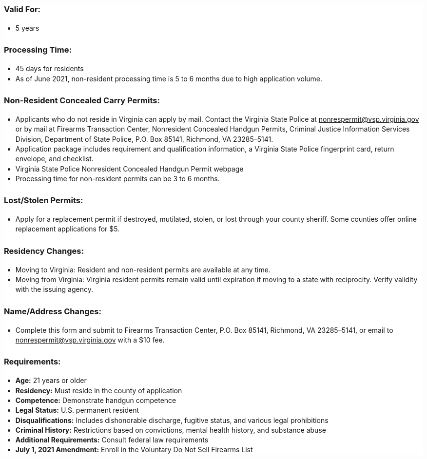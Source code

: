 

### Valid For:

  * 5 years



### Processing Time:

  * 45 days for residents
  * As of June 2021, non-resident processing time is 5 to 6 months due to high application volume.



### Non-Resident Concealed Carry Permits:

  * Applicants who do not reside in Virginia can apply by mail. Contact the Virginia State Police at nonrespermit@vsp.virginia.gov or by mail at Firearms Transaction Center, Nonresident Concealed Handgun Permits, Criminal Justice Information Services Division, Department of State Police, P.O. Box 85141, Richmond, VA 23285–5141.
  * Application package includes requirement and qualification information, a Virginia State Police fingerprint card, return envelope, and checklist.
  * Virginia State Police Nonresident Concealed Handgun Permit webpage
  * Processing time for non-resident permits can be 3 to 6 months.



### Lost/Stolen Permits:

  * Apply for a replacement permit if destroyed, mutilated, stolen, or lost through your county sheriff. Some counties offer online replacement applications for $5.



### Residency Changes:

  * Moving to Virginia: Resident and non-resident permits are available at any time.
  * Moving from Virginia: Virginia resident permits remain valid until expiration if moving to a state with reciprocity. Verify validity with the issuing agency.



### Name/Address Changes:

  * Complete this form and submit to Firearms Transaction Center, P.O. Box 85141, Richmond, VA 23285–5141, or email to nonrespermit@vsp.virginia.gov with a $10 fee.



### Requirements:

  * **Age:** 21 years or older
  * **Residency:** Must reside in the county of application
  * **Competence:** Demonstrate handgun competence
  * **Legal Status:** U.S. permanent resident
  * **Disqualifications:** Includes dishonorable discharge, fugitive status, and various legal prohibitions
  * **Criminal History:** Restrictions based on convictions, mental health history, and substance abuse
  * **Additional Requirements:** Consult federal law requirements
  * **July 1, 2021 Amendment:** Enroll in the Voluntary Do Not Sell Firearms List
